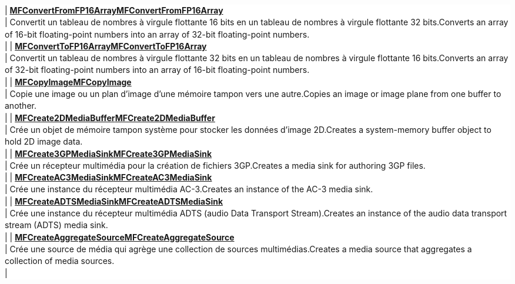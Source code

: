 | [<span data-ttu-id="d8294-159">**MFConvertFromFP16Array**</span><span class="sxs-lookup"><span data-stu-id="d8294-159">**MFConvertFromFP16Array**</span></span>](/windows/desktop/api/mfapi/nf-mfapi-mfconvertfromfp16array)<br/>                                             | <span data-ttu-id="d8294-160">Convertit un tableau de nombres à virgule flottante 16 bits en un tableau de nombres à virgule flottante 32 bits.</span><span class="sxs-lookup"><span data-stu-id="d8294-160">Converts an array of 16-bit floating-point numbers into an array of 32-bit floating-point numbers.</span></span> <br/>                                                                                                                                                                                          |
| [<span data-ttu-id="d8294-161">**MFConvertToFP16Array**</span><span class="sxs-lookup"><span data-stu-id="d8294-161">**MFConvertToFP16Array**</span></span>](/windows/desktop/api/mfapi/nf-mfapi-mfconverttofp16array)<br/>                                                 | <span data-ttu-id="d8294-162">Convertit un tableau de nombres à virgule flottante 32 bits en un tableau de nombres à virgule flottante 16 bits.</span><span class="sxs-lookup"><span data-stu-id="d8294-162">Converts an array of 32-bit floating-point numbers into an array of 16-bit floating-point numbers.</span></span> <br/>                                                                                                                                                                                          |
| [<span data-ttu-id="d8294-163">**MFCopyImage**</span><span class="sxs-lookup"><span data-stu-id="d8294-163">**MFCopyImage**</span></span>](/windows/desktop/api/mfapi/nf-mfapi-mfcopyimage)<br/>                                                                   | <span data-ttu-id="d8294-164">Copie une image ou un plan d’image d’une mémoire tampon vers une autre.</span><span class="sxs-lookup"><span data-stu-id="d8294-164">Copies an image or image plane from one buffer to another.</span></span> <br/>                                                                                                                                                                                                                                  |
| [<span data-ttu-id="d8294-165">**MFCreate2DMediaBuffer**</span><span class="sxs-lookup"><span data-stu-id="d8294-165">**MFCreate2DMediaBuffer**</span></span>](/windows/desktop/api/mfapi/nf-mfapi-mfcreate2dmediabuffer)<br/>                                               | <span data-ttu-id="d8294-166">Crée un objet de mémoire tampon système pour stocker les données d’image 2D.</span><span class="sxs-lookup"><span data-stu-id="d8294-166">Creates a system-memory buffer object to hold 2D image data.</span></span><br/>                                                                                                                                                                                                                                 |
| [<span data-ttu-id="d8294-167">**MFCreate3GPMediaSink**</span><span class="sxs-lookup"><span data-stu-id="d8294-167">**MFCreate3GPMediaSink**</span></span>](/windows/desktop/api/mfidl/nf-mfidl-mfcreate3gpmediasink)<br/>                                                 | <span data-ttu-id="d8294-168">Crée un récepteur multimédia pour la création de fichiers 3GP.</span><span class="sxs-lookup"><span data-stu-id="d8294-168">Creates a media sink for authoring 3GP files.</span></span><br/>                                                                                                                                                                                                                                                |
| [<span data-ttu-id="d8294-169">**MFCreateAC3MediaSink**</span><span class="sxs-lookup"><span data-stu-id="d8294-169">**MFCreateAC3MediaSink**</span></span>](/windows/desktop/api/mfidl/nf-mfidl-mfcreateac3mediasink)<br/>                                                 | <span data-ttu-id="d8294-170">Crée une instance du récepteur multimédia AC-3.</span><span class="sxs-lookup"><span data-stu-id="d8294-170">Creates an instance of the AC-3 media sink.</span></span><br/>                                                                                                                                                                                                                                                  |
| [<span data-ttu-id="d8294-171">**MFCreateADTSMediaSink**</span><span class="sxs-lookup"><span data-stu-id="d8294-171">**MFCreateADTSMediaSink**</span></span>](/windows/desktop/api/mfidl/nf-mfidl-mfcreateadtsmediasink)<br/>                                               | <span data-ttu-id="d8294-172">Crée une instance du récepteur multimédia ADTS (audio Data Transport Stream).</span><span class="sxs-lookup"><span data-stu-id="d8294-172">Creates an instance of the audio data transport stream (ADTS) media sink.</span></span><br/>                                                                                                                                                                                                                    |
| [<span data-ttu-id="d8294-173">**MFCreateAggregateSource**</span><span class="sxs-lookup"><span data-stu-id="d8294-173">**MFCreateAggregateSource**</span></span>](/windows/desktop/api/mfidl/nf-mfidl-mfcreateaggregatesource)<br/>                                           | <span data-ttu-id="d8294-174">Crée une source de média qui agrège une collection de sources multimédias.</span><span class="sxs-lookup"><span data-stu-id="d8294-174">Creates a media source that aggregates a collection of media sources.</span></span> <br/>                                                                                                                                                                                                                       |